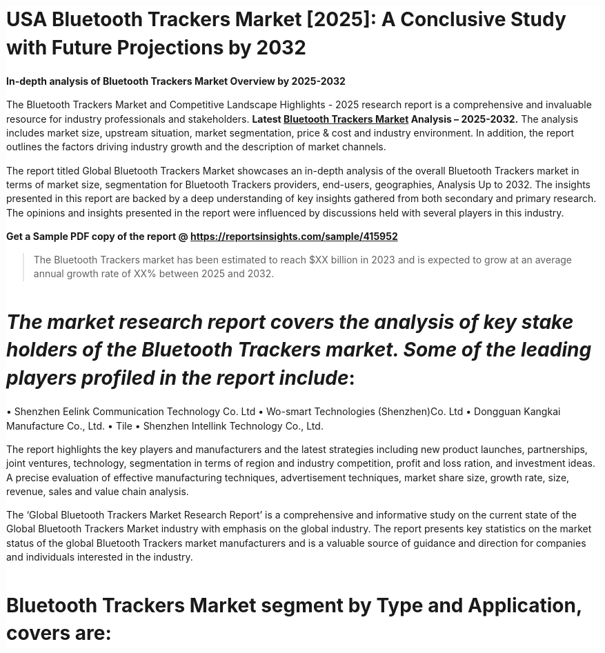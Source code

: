 # USA Bluetooth Trackers Market [2025]: A Conclusive Study with Future Projections by 2032

<strong>In-depth analysis of Bluetooth Trackers Market Overview by 2025-2032</strong></p>

The Bluetooth Trackers Market and Competitive Landscape Highlights - 2025 research report is a comprehensive and invaluable resource for industry professionals and stakeholders. <strong>Latest <a href=https://www.reportsinsights.com/sample/415952>Bluetooth Trackers Market</a> Analysis – 2025-2032.</strong>  The analysis includes market size, upstream situation, market segmentation, price & cost and industry environment. In addition, the report outlines the factors driving industry growth and the description of market channels.

The report titled Global Bluetooth Trackers Market showcases an in-depth analysis of the overall Bluetooth Trackers market in terms of market size, segmentation for Bluetooth Trackers providers, end-users, geographies, Analysis Up to 2032. The insights presented in this report are backed by a deep understanding of key insights gathered from both secondary and primary research. The opinions and insights presented in the report were influenced by discussions held with several players in this industry.

<strong>Get a Sample PDF copy of the report @ <a href=https://reportsinsights.com/sample/415952>https://reportsinsights.com/sample/415952</a></strong>

<blockquote class=""article-editor-content__blockquote"">The Bluetooth Trackers market has been estimated to reach $XX billion in 2023 and is expected to grow at an average annual growth rate of XX% between 2025 and 2032.</blockquote>

# <strong><em>The market research report covers the analysis of key stake holders of the Bluetooth Trackers market. Some of the leading players profiled in the report include</em></strong>: 

• Shenzhen Eelink Communication Technology Co. Ltd
• Wo-smart Technologies (Shenzhen)Co. Ltd
• Dongguan Kangkai Manufacture Co., Ltd.
• Tile
• Shenzhen Intellink Technology Co., Ltd.

The report highlights the key players and manufacturers and the latest strategies including new product launches, partnerships, joint ventures, technology, segmentation in terms of region and industry competition, profit and loss ration, and investment ideas. A precise evaluation of effective manufacturing techniques, advertisement techniques, market share size, growth rate, size, revenue, sales and value chain analysis.

The ‘Global Bluetooth Trackers Market Research Report’ is a comprehensive and informative study on the current state of the Global Bluetooth Trackers Market industry with emphasis on the global industry. The report presents key statistics on the market status of the global Bluetooth Trackers market manufacturers and is a valuable source of guidance and direction for companies and individuals interested in the industry.

# <strong>Bluetooth Trackers Market segment by Type and Application, covers are:</strong>
